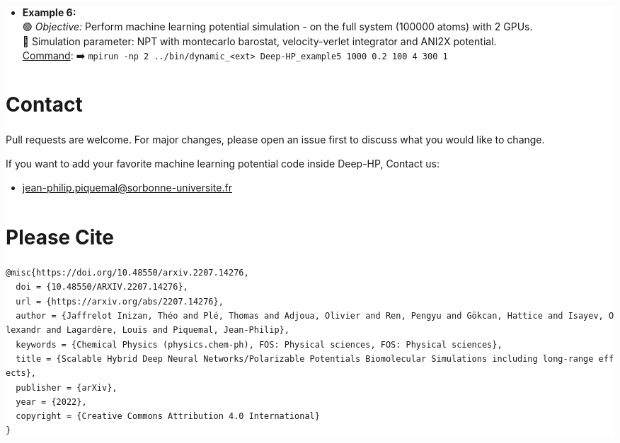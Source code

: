 * **Example 6:**<br />
:green_circle: *Objective:* Perform machine learning potential simulation - on the full system (100000 atoms) with 2 GPUs.<br />
:large_blue_circle: Simulation parameter: NPT with montecarlo barostat, velocity-verlet integrator and ANI2X potential.<br />
<ins>Command</ins>: :arrow_right: `mpirun -np 2 ../bin/dynamic_<ext> Deep-HP_example5 1000 0.2 100 4 300 1`<br />

# Contact
Pull requests are welcome. For major changes, please open an issue first to discuss what you would like to change.<br />

If you want to add your favorite machine learning potential code inside Deep-HP, Contact us:
* jean-philip.piquemal@sorbonne-universite.fr


# Please Cite
```tex
@misc{https://doi.org/10.48550/arxiv.2207.14276,
  doi = {10.48550/ARXIV.2207.14276},
  url = {https://arxiv.org/abs/2207.14276},
  author = {Jaffrelot Inizan, Théo and Plé, Thomas and Adjoua, Olivier and Ren, Pengyu and Gökcan, Hattice and Isayev, Olexandr and Lagardère, Louis and Piquemal, Jean-Philip},
  keywords = {Chemical Physics (physics.chem-ph), FOS: Physical sciences, FOS: Physical sciences},
  title = {Scalable Hybrid Deep Neural Networks/Polarizable Potentials Biomolecular Simulations including long-range effects},
  publisher = {arXiv},
  year = {2022},
  copyright = {Creative Commons Attribution 4.0 International}
}
```
